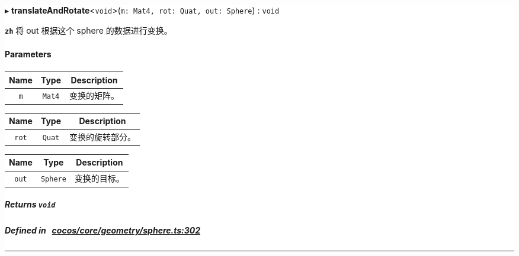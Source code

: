 ▸   **translateAndRotate**<`void`\>(`m: Mat4, rot: Quat, out: Sphere`) : `void`




**`zh`** 
将 out 根据这个 sphere 的数据进行变换。








#### Parameters

| Name | Type | Description |
| :------: | :------: | :------: |
| `m` | `Mat4` | 变换的矩阵。  |

| Name | Type | Description |
| :------: | :------: | :------: |
| `rot` | `Quat` | 变换的旋转部分。  |

| Name | Type | Description |
| :------: | :------: | :------: |
| `out` | `Sphere` | 变换的目标。  |



##### Returns `void`




</div>

##### Defined in &nbsp;   [cocos/core/geometry/sphere.ts:302](https://github.com/cocos-creator/engine/blob/c7bf6b8a9/cocos/core/geometry/sphere.ts#L302)&nbsp;
___




